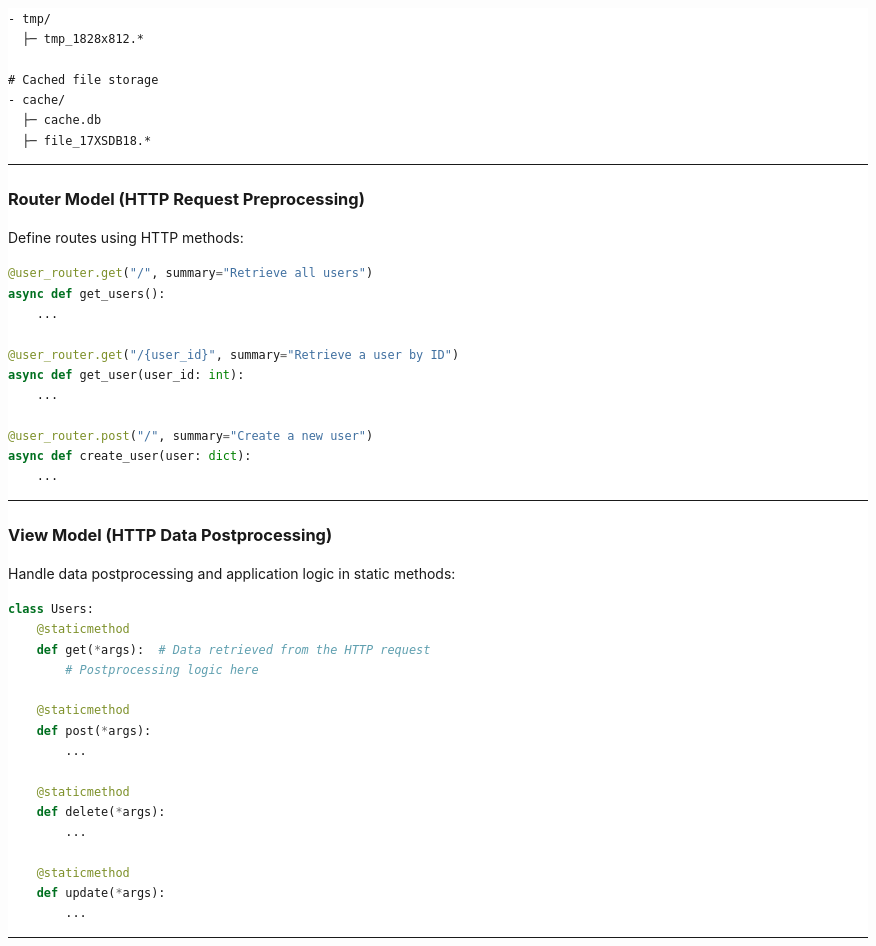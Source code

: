 ```
- tmp/
  ├─ tmp_1828x812.*

# Cached file storage
- cache/
  ├─ cache.db
  ├─ file_17XSDB18.*
```

---

### Router Model (HTTP Request Preprocessing)

Define routes using HTTP methods:

```python
@user_router.get("/", summary="Retrieve all users")
async def get_users():
    ...

@user_router.get("/{user_id}", summary="Retrieve a user by ID")
async def get_user(user_id: int):
    ...

@user_router.post("/", summary="Create a new user")
async def create_user(user: dict):
    ...
```

---

### View Model (HTTP Data Postprocessing)

Handle data postprocessing and application logic in static methods:

```python
class Users:
    @staticmethod
    def get(*args):  # Data retrieved from the HTTP request
        # Postprocessing logic here

    @staticmethod
    def post(*args):
        ...

    @staticmethod
    def delete(*args):
        ...

    @staticmethod
    def update(*args):
        ...
```

---
